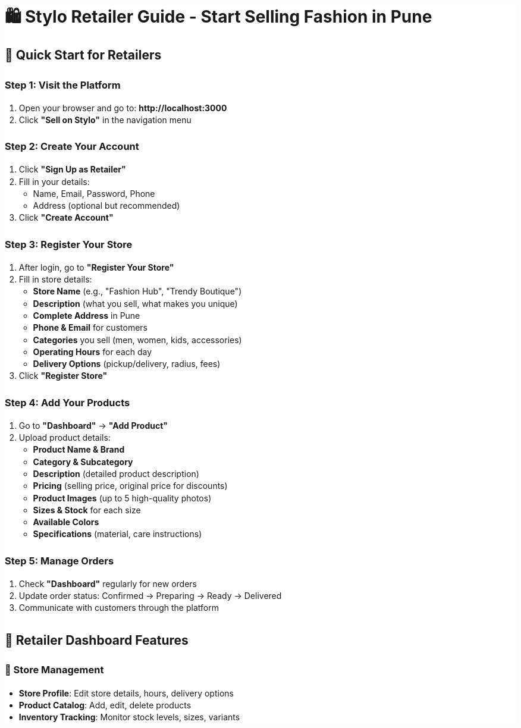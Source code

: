 # 🛍️ Stylo Retailer Guide - Start Selling Fashion in Pune

## 🚀 Quick Start for Retailers

### Step 1: Visit the Platform
1. Open your browser and go to: **http://localhost:3000**
2. Click **"Sell on Stylo"** in the navigation menu

### Step 2: Create Your Account
1. Click **"Sign Up as Retailer"**
2. Fill in your details:
   - Name, Email, Password, Phone
   - Address (optional but recommended)
3. Click **"Create Account"**

### Step 3: Register Your Store
1. After login, go to **"Register Your Store"**
2. Fill in store details:
   - **Store Name** (e.g., "Fashion Hub", "Trendy Boutique")
   - **Description** (what you sell, what makes you unique)
   - **Complete Address** in Pune
   - **Phone & Email** for customers
   - **Categories** you sell (men, women, kids, accessories)
   - **Operating Hours** for each day
   - **Delivery Options** (pickup/delivery, radius, fees)
3. Click **"Register Store"**

### Step 4: Add Your Products
1. Go to **"Dashboard"** → **"Add Product"**
2. Upload product details:
   - **Product Name & Brand**
   - **Category & Subcategory**
   - **Description** (detailed product description)
   - **Pricing** (selling price, original price for discounts)
   - **Product Images** (up to 5 high-quality photos)
   - **Sizes & Stock** for each size
   - **Available Colors**
   - **Specifications** (material, care instructions)

### Step 5: Manage Orders
1. Check **"Dashboard"** regularly for new orders
2. Update order status: Confirmed → Preparing → Ready → Delivered
3. Communicate with customers through the platform

## 📱 **Retailer Dashboard Features**

### 🏪 Store Management
- **Store Profile**: Edit store details, hours, delivery options
- **Product Catalog**: Add, edit, delete products
- **Inventory Tracking**: Monitor stock levels, sizes, variants
